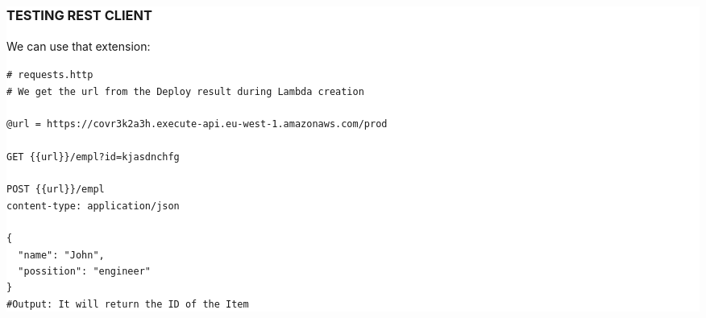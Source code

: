 ### TESTING REST CLIENT
We can use that extension:
```
# requests.http
# We get the url from the Deploy result during Lambda creation

@url = https://covr3k2a3h.execute-api.eu-west-1.amazonaws.com/prod

GET {{url}}/empl?id=kjasdnchfg

POST {{url}}/empl
content-type: application/json

{
  "name": "John",
  "possition": "engineer"
}
#Output: It will return the ID of the Item
```
